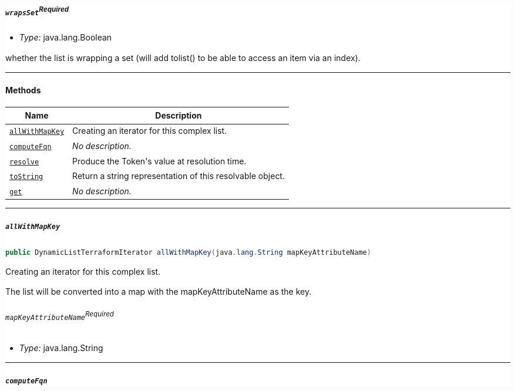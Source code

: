 
##### `wrapsSet`<sup>Required</sup> <a name="wrapsSet" id="rhizo-co-terraform-provider-oci.dataOciDatabaseAutonomousExadataInfrastructureOcpu.DataOciDatabaseAutonomousExadataInfrastructureOcpuByWorkloadTypeList.Initializer.parameter.wrapsSet"></a>

- *Type:* java.lang.Boolean

whether the list is wrapping a set (will add tolist() to be able to access an item via an index).

---

#### Methods <a name="Methods" id="Methods"></a>

| **Name** | **Description** |
| --- | --- |
| <code><a href="#rhizo-co-terraform-provider-oci.dataOciDatabaseAutonomousExadataInfrastructureOcpu.DataOciDatabaseAutonomousExadataInfrastructureOcpuByWorkloadTypeList.allWithMapKey">allWithMapKey</a></code> | Creating an iterator for this complex list. |
| <code><a href="#rhizo-co-terraform-provider-oci.dataOciDatabaseAutonomousExadataInfrastructureOcpu.DataOciDatabaseAutonomousExadataInfrastructureOcpuByWorkloadTypeList.computeFqn">computeFqn</a></code> | *No description.* |
| <code><a href="#rhizo-co-terraform-provider-oci.dataOciDatabaseAutonomousExadataInfrastructureOcpu.DataOciDatabaseAutonomousExadataInfrastructureOcpuByWorkloadTypeList.resolve">resolve</a></code> | Produce the Token's value at resolution time. |
| <code><a href="#rhizo-co-terraform-provider-oci.dataOciDatabaseAutonomousExadataInfrastructureOcpu.DataOciDatabaseAutonomousExadataInfrastructureOcpuByWorkloadTypeList.toString">toString</a></code> | Return a string representation of this resolvable object. |
| <code><a href="#rhizo-co-terraform-provider-oci.dataOciDatabaseAutonomousExadataInfrastructureOcpu.DataOciDatabaseAutonomousExadataInfrastructureOcpuByWorkloadTypeList.get">get</a></code> | *No description.* |

---

##### `allWithMapKey` <a name="allWithMapKey" id="rhizo-co-terraform-provider-oci.dataOciDatabaseAutonomousExadataInfrastructureOcpu.DataOciDatabaseAutonomousExadataInfrastructureOcpuByWorkloadTypeList.allWithMapKey"></a>

```java
public DynamicListTerraformIterator allWithMapKey(java.lang.String mapKeyAttributeName)
```

Creating an iterator for this complex list.

The list will be converted into a map with the mapKeyAttributeName as the key.

###### `mapKeyAttributeName`<sup>Required</sup> <a name="mapKeyAttributeName" id="rhizo-co-terraform-provider-oci.dataOciDatabaseAutonomousExadataInfrastructureOcpu.DataOciDatabaseAutonomousExadataInfrastructureOcpuByWorkloadTypeList.allWithMapKey.parameter.mapKeyAttributeName"></a>

- *Type:* java.lang.String

---

##### `computeFqn` <a name="computeFqn" id="rhizo-co-terraform-provider-oci.dataOciDatabaseAutonomousExadataInfrastructureOcpu.DataOciDatabaseAutonomousExadataInfrastructureOcpuByWorkloadTypeList.computeFqn"></a>
